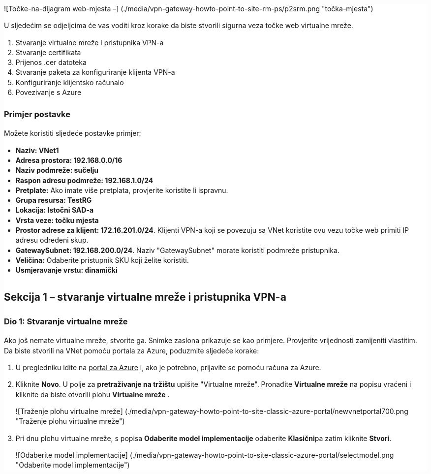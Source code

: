 ![Točke-na-dijagram web-mjesta –] (./media/vpn-gateway-howto-point-to-site-rm-ps/p2srm.png "točka-mjesta")


U sljedećim se odjeljcima će vas voditi kroz korake da biste stvorili sigurna veza točke web virtualne mreže. 

1. Stvaranje virtualne mreže i pristupnika VPN-a
2. Stvaranje certifikata
3. Prijenos .cer datoteka
4. Stvaranje paketa za konfiguriranje klijenta VPN-a
5. Konfiguriranje klijentsko računalo
6. Povezivanje s Azure

### <a name="example-settings"></a>Primjer postavke

Možete koristiti sljedeće postavke primjer:

- **Naziv: VNet1**
- **Adresa prostora: 192.168.0.0/16**
- **Naziv podmreže: sučelju**
- **Raspon adresu podmreže: 192.168.1.0/24**
- **Pretplate:** Ako imate više pretplata, provjerite koristite li ispravnu.
- **Grupa resursa: TestRG**
- **Lokacija: Istočni SAD-a**
- **Vrsta veze: točku mjesta**
- **Prostor adrese za klijent: 172.16.201.0/24**. Klijenti VPN-a koji se povezuju sa VNet koristite ovu vezu točke web primiti IP adresu određeni skup.
- **GatewaySubnet: 192.168.200.0/24**. Naziv "GatewaySubnet" morate koristiti podmreže pristupnika.
- **Veličina:** Odaberite pristupnik SKU koji želite koristiti.
- **Usmjeravanje vrstu: dinamički**

## <a name="vnetvpn"></a>Sekcija 1 – stvaranje virtualne mreže i pristupnika VPN-a

### <a name="createvnet"></a>Dio 1: Stvaranje virtualne mreže

Ako još nemate virtualne mreže, stvorite ga. Snimke zaslona prikazuje se kao primjere. Provjerite vrijednosti zamijeniti vlastitim. Da biste stvorili na VNet pomoću portala za Azure, poduzmite sljedeće korake: 

1. U pregledniku idite na [portal za Azure](http://portal.azure.com) i, ako je potrebno, prijavite se pomoću računa za Azure.

2. Kliknite **Novo**. U polje za **pretraživanje na tržištu** upišite "Virtualne mreže". Pronađite **Virtualne mreže** na popisu vraćeni i kliknite da biste otvorili plohu **Virtualne mreže** .

    ![Traženje plohu virtualne mreže] (./media/vpn-gateway-howto-point-to-site-classic-azure-portal/newvnetportal700.png "Traženje plohu virtualne mreže")

3. Pri dnu plohu virtualne mreže, s popisa **Odaberite model implementacije** odaberite **Klasični**pa zatim kliknite **Stvori**.

    ![Odaberite model implementacije] (./media/vpn-gateway-howto-point-to-site-classic-azure-portal/selectmodel.png "Odaberite model implementacije")
